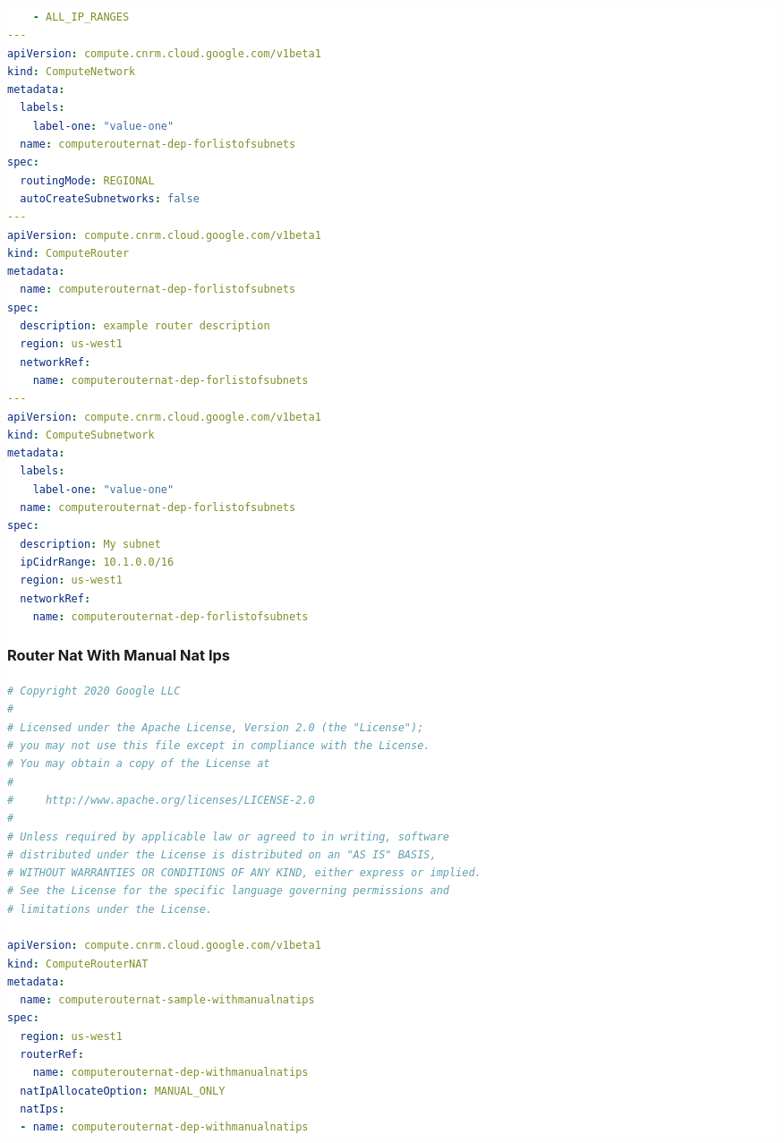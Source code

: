 ```yaml
    - ALL_IP_RANGES
---
apiVersion: compute.cnrm.cloud.google.com/v1beta1
kind: ComputeNetwork
metadata:
  labels:
    label-one: "value-one"
  name: computerouternat-dep-forlistofsubnets
spec:
  routingMode: REGIONAL
  autoCreateSubnetworks: false
---
apiVersion: compute.cnrm.cloud.google.com/v1beta1
kind: ComputeRouter
metadata:
  name: computerouternat-dep-forlistofsubnets
spec:
  description: example router description
  region: us-west1
  networkRef:
    name: computerouternat-dep-forlistofsubnets
---
apiVersion: compute.cnrm.cloud.google.com/v1beta1
kind: ComputeSubnetwork
metadata:
  labels:
    label-one: "value-one"
  name: computerouternat-dep-forlistofsubnets
spec:
  description: My subnet
  ipCidrRange: 10.1.0.0/16
  region: us-west1
  networkRef:
    name: computerouternat-dep-forlistofsubnets
```

### Router Nat With Manual Nat Ips
```yaml
# Copyright 2020 Google LLC
#
# Licensed under the Apache License, Version 2.0 (the "License");
# you may not use this file except in compliance with the License.
# You may obtain a copy of the License at
#
#     http://www.apache.org/licenses/LICENSE-2.0
#
# Unless required by applicable law or agreed to in writing, software
# distributed under the License is distributed on an "AS IS" BASIS,
# WITHOUT WARRANTIES OR CONDITIONS OF ANY KIND, either express or implied.
# See the License for the specific language governing permissions and
# limitations under the License.

apiVersion: compute.cnrm.cloud.google.com/v1beta1
kind: ComputeRouterNAT
metadata:
  name: computerouternat-sample-withmanualnatips
spec:
  region: us-west1
  routerRef:
    name: computerouternat-dep-withmanualnatips
  natIpAllocateOption: MANUAL_ONLY
  natIps:
  - name: computerouternat-dep-withmanualnatips
```